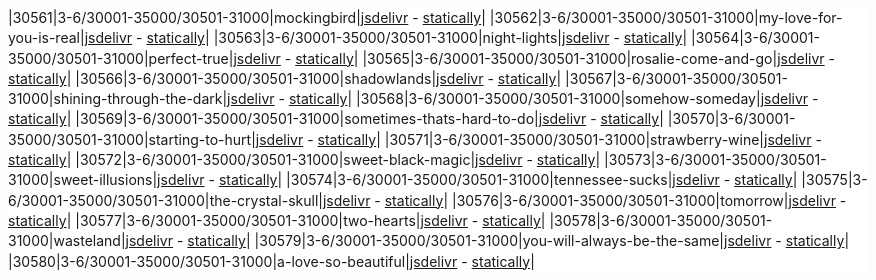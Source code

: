 |30561|3-6/30001-35000/30501-31000|mockingbird|[jsdelivr](https://cdn.jsdelivr.net/gh/dbchord/png-old-c-1110x370_3-6/30001-35000/30501-31000/mockingbird.png) - [statically](https://cdn.statically.io/gh/dbchord/png-old-c-1110x370_3-6/img/30001-35000/30501-31000/mockingbird.png)|
|30562|3-6/30001-35000/30501-31000|my-love-for-you-is-real|[jsdelivr](https://cdn.jsdelivr.net/gh/dbchord/png-old-c-1110x370_3-6/30001-35000/30501-31000/my-love-for-you-is-real.png) - [statically](https://cdn.statically.io/gh/dbchord/png-old-c-1110x370_3-6/img/30001-35000/30501-31000/my-love-for-you-is-real.png)|
|30563|3-6/30001-35000/30501-31000|night-lights|[jsdelivr](https://cdn.jsdelivr.net/gh/dbchord/png-old-c-1110x370_3-6/30001-35000/30501-31000/night-lights.png) - [statically](https://cdn.statically.io/gh/dbchord/png-old-c-1110x370_3-6/img/30001-35000/30501-31000/night-lights.png)|
|30564|3-6/30001-35000/30501-31000|perfect-true|[jsdelivr](https://cdn.jsdelivr.net/gh/dbchord/png-old-c-1110x370_3-6/30001-35000/30501-31000/perfect-true.png) - [statically](https://cdn.statically.io/gh/dbchord/png-old-c-1110x370_3-6/img/30001-35000/30501-31000/perfect-true.png)|
|30565|3-6/30001-35000/30501-31000|rosalie-come-and-go|[jsdelivr](https://cdn.jsdelivr.net/gh/dbchord/png-old-c-1110x370_3-6/30001-35000/30501-31000/rosalie-come-and-go.png) - [statically](https://cdn.statically.io/gh/dbchord/png-old-c-1110x370_3-6/img/30001-35000/30501-31000/rosalie-come-and-go.png)|
|30566|3-6/30001-35000/30501-31000|shadowlands|[jsdelivr](https://cdn.jsdelivr.net/gh/dbchord/png-old-c-1110x370_3-6/30001-35000/30501-31000/shadowlands.png) - [statically](https://cdn.statically.io/gh/dbchord/png-old-c-1110x370_3-6/img/30001-35000/30501-31000/shadowlands.png)|
|30567|3-6/30001-35000/30501-31000|shining-through-the-dark|[jsdelivr](https://cdn.jsdelivr.net/gh/dbchord/png-old-c-1110x370_3-6/30001-35000/30501-31000/shining-through-the-dark.png) - [statically](https://cdn.statically.io/gh/dbchord/png-old-c-1110x370_3-6/img/30001-35000/30501-31000/shining-through-the-dark.png)|
|30568|3-6/30001-35000/30501-31000|somehow-someday|[jsdelivr](https://cdn.jsdelivr.net/gh/dbchord/png-old-c-1110x370_3-6/30001-35000/30501-31000/somehow-someday.png) - [statically](https://cdn.statically.io/gh/dbchord/png-old-c-1110x370_3-6/img/30001-35000/30501-31000/somehow-someday.png)|
|30569|3-6/30001-35000/30501-31000|sometimes-thats-hard-to-do|[jsdelivr](https://cdn.jsdelivr.net/gh/dbchord/png-old-c-1110x370_3-6/30001-35000/30501-31000/sometimes-thats-hard-to-do.png) - [statically](https://cdn.statically.io/gh/dbchord/png-old-c-1110x370_3-6/img/30001-35000/30501-31000/sometimes-thats-hard-to-do.png)|
|30570|3-6/30001-35000/30501-31000|starting-to-hurt|[jsdelivr](https://cdn.jsdelivr.net/gh/dbchord/png-old-c-1110x370_3-6/30001-35000/30501-31000/starting-to-hurt.png) - [statically](https://cdn.statically.io/gh/dbchord/png-old-c-1110x370_3-6/img/30001-35000/30501-31000/starting-to-hurt.png)|
|30571|3-6/30001-35000/30501-31000|strawberry-wine|[jsdelivr](https://cdn.jsdelivr.net/gh/dbchord/png-old-c-1110x370_3-6/30001-35000/30501-31000/strawberry-wine.png) - [statically](https://cdn.statically.io/gh/dbchord/png-old-c-1110x370_3-6/img/30001-35000/30501-31000/strawberry-wine.png)|
|30572|3-6/30001-35000/30501-31000|sweet-black-magic|[jsdelivr](https://cdn.jsdelivr.net/gh/dbchord/png-old-c-1110x370_3-6/30001-35000/30501-31000/sweet-black-magic.png) - [statically](https://cdn.statically.io/gh/dbchord/png-old-c-1110x370_3-6/img/30001-35000/30501-31000/sweet-black-magic.png)|
|30573|3-6/30001-35000/30501-31000|sweet-illusions|[jsdelivr](https://cdn.jsdelivr.net/gh/dbchord/png-old-c-1110x370_3-6/30001-35000/30501-31000/sweet-illusions.png) - [statically](https://cdn.statically.io/gh/dbchord/png-old-c-1110x370_3-6/img/30001-35000/30501-31000/sweet-illusions.png)|
|30574|3-6/30001-35000/30501-31000|tennessee-sucks|[jsdelivr](https://cdn.jsdelivr.net/gh/dbchord/png-old-c-1110x370_3-6/30001-35000/30501-31000/tennessee-sucks.png) - [statically](https://cdn.statically.io/gh/dbchord/png-old-c-1110x370_3-6/img/30001-35000/30501-31000/tennessee-sucks.png)|
|30575|3-6/30001-35000/30501-31000|the-crystal-skull|[jsdelivr](https://cdn.jsdelivr.net/gh/dbchord/png-old-c-1110x370_3-6/30001-35000/30501-31000/the-crystal-skull.png) - [statically](https://cdn.statically.io/gh/dbchord/png-old-c-1110x370_3-6/img/30001-35000/30501-31000/the-crystal-skull.png)|
|30576|3-6/30001-35000/30501-31000|tomorrow|[jsdelivr](https://cdn.jsdelivr.net/gh/dbchord/png-old-c-1110x370_3-6/30001-35000/30501-31000/tomorrow.png) - [statically](https://cdn.statically.io/gh/dbchord/png-old-c-1110x370_3-6/img/30001-35000/30501-31000/tomorrow.png)|
|30577|3-6/30001-35000/30501-31000|two-hearts|[jsdelivr](https://cdn.jsdelivr.net/gh/dbchord/png-old-c-1110x370_3-6/30001-35000/30501-31000/two-hearts.png) - [statically](https://cdn.statically.io/gh/dbchord/png-old-c-1110x370_3-6/img/30001-35000/30501-31000/two-hearts.png)|
|30578|3-6/30001-35000/30501-31000|wasteland|[jsdelivr](https://cdn.jsdelivr.net/gh/dbchord/png-old-c-1110x370_3-6/30001-35000/30501-31000/wasteland.png) - [statically](https://cdn.statically.io/gh/dbchord/png-old-c-1110x370_3-6/img/30001-35000/30501-31000/wasteland.png)|
|30579|3-6/30001-35000/30501-31000|you-will-always-be-the-same|[jsdelivr](https://cdn.jsdelivr.net/gh/dbchord/png-old-c-1110x370_3-6/30001-35000/30501-31000/you-will-always-be-the-same.png) - [statically](https://cdn.statically.io/gh/dbchord/png-old-c-1110x370_3-6/img/30001-35000/30501-31000/you-will-always-be-the-same.png)|
|30580|3-6/30001-35000/30501-31000|a-love-so-beautiful|[jsdelivr](https://cdn.jsdelivr.net/gh/dbchord/png-old-c-1110x370_3-6/30001-35000/30501-31000/a-love-so-beautiful.png) - [statically](https://cdn.statically.io/gh/dbchord/png-old-c-1110x370_3-6/img/30001-35000/30501-31000/a-love-so-beautiful.png)|